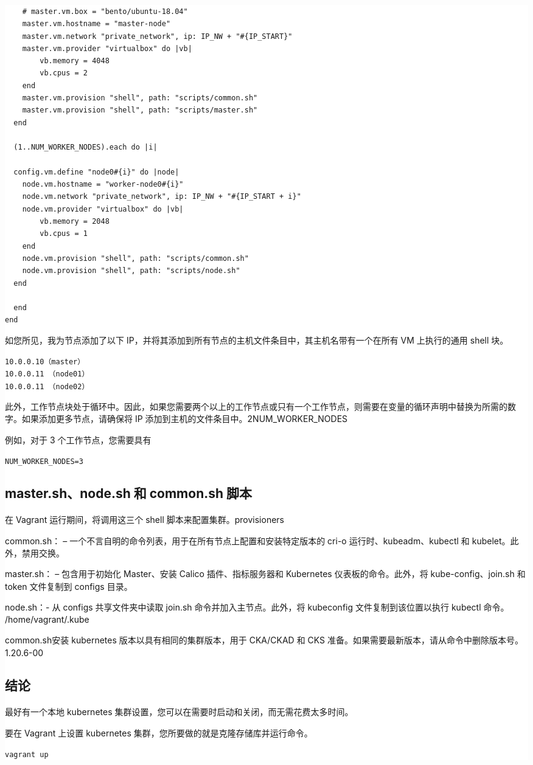 ```
    # master.vm.box = "bento/ubuntu-18.04"
    master.vm.hostname = "master-node"
    master.vm.network "private_network", ip: IP_NW + "#{IP_START}"
    master.vm.provider "virtualbox" do |vb|
        vb.memory = 4048
        vb.cpus = 2
    end
    master.vm.provision "shell", path: "scripts/common.sh"
    master.vm.provision "shell", path: "scripts/master.sh"
  end

  (1..NUM_WORKER_NODES).each do |i|

  config.vm.define "node0#{i}" do |node|
    node.vm.hostname = "worker-node0#{i}"
    node.vm.network "private_network", ip: IP_NW + "#{IP_START + i}"
    node.vm.provider "virtualbox" do |vb|
        vb.memory = 2048
        vb.cpus = 1
    end
    node.vm.provision "shell", path: "scripts/common.sh"
    node.vm.provision "shell", path: "scripts/node.sh"
  end

  end
end 
```

如您所见，我为节点添加了以下 IP，并将其添加到所有节点的主机文件条目中，其主机名带有一个在所有 VM 上执行的通用 shell 块。
```
10.0.0.10（master）
10.0.0.11 （node01）
10.0.0.11 （node02）
```
此外，工作节点块处于循环中。因此，如果您需要两个以上的工作节点或只有一个工作节点，则需要在变量的循环声明中替换为所需的数字。如果添加更多节点，请确保将 IP 添加到主机的文件条目中。2NUM_WORKER_NODES

例如，对于 3 个工作节点，您需要具有
```
NUM_WORKER_NODES=3
```
## master.sh、node.sh 和 common.sh 脚本

在 Vagrant 运行期间，将调用这三个 shell 脚本来配置集群。provisioners

common.sh： – 一个不言自明的命令列表，用于在所有节点上配置和安装特定版本的 cri-o 运行时、kubeadm、kubectl 和 kubelet。此外，禁用交换。

master.sh： – 包含用于初始化 Master、安装 Calico 插件、指标服务器和 Kubernetes 仪表板的命令。此外，将 kube-config、join.sh 和 token 文件复制到 configs 目录。

node.sh：- 从 configs 共享文件夹中读取 join.sh 命令并加入主节点。此外，将 kubeconfig 文件复制到该位置以执行 kubectl 命令。 /home/vagrant/.kube

common.sh安装 kubernetes 版本以具有相同的集群版本，用于 CKA/CKAD 和 CKS 准备。如果需要最新版本，请从命令中删除版本号。1.20.6-00


## 结论
最好有一个本地 kubernetes 集群设置，您可以在需要时启动和关闭，而无需花费太多时间。

要在 Vagrant 上设置 kubernetes 集群，您所要做的就是克隆存储库并运行命令。
```
vagrant up
```